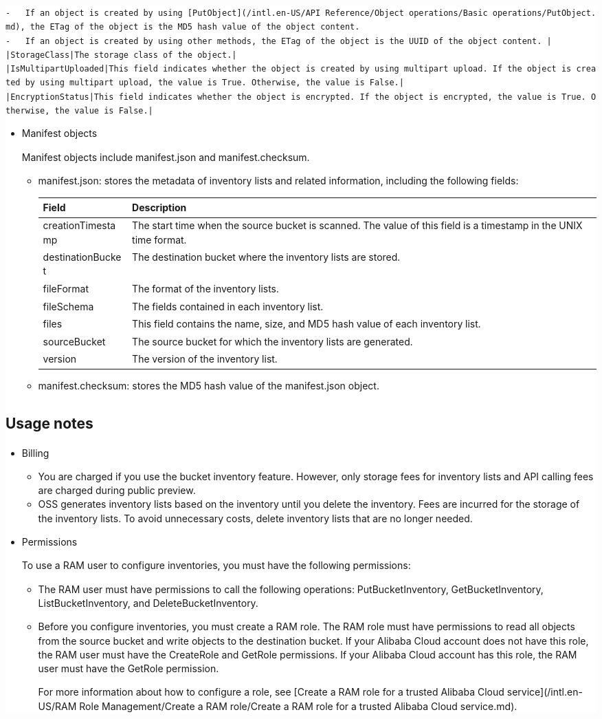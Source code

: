     -   If an object is created by using [PutObject](/intl.en-US/API Reference/Object operations/Basic operations/PutObject.md), the ETag of the object is the MD5 hash value of the object content.
    -   If an object is created by using other methods, the ETag of the object is the UUID of the object content. |
    |StorageClass|The storage class of the object.|
    |IsMultipartUploaded|This field indicates whether the object is created by using multipart upload. If the object is created by using multipart upload, the value is True. Otherwise, the value is False.|
    |EncryptionStatus|This field indicates whether the object is encrypted. If the object is encrypted, the value is True. Otherwise, the value is False.|

-   Manifest objects

    Manifest objects include manifest.json and manifest.checksum.

    -   manifest.json: stores the metadata of inventory lists and related information, including the following fields:

        |Field|Description|
        |-----|-----------|
        |creationTimestamp|The start time when the source bucket is scanned. The value of this field is a timestamp in the UNIX time format.|
        |destinationBucket|The destination bucket where the inventory lists are stored.|
        |fileFormat|The format of the inventory lists.|
        |fileSchema|The fields contained in each inventory list.|
        |files|This field contains the name, size, and MD5 hash value of each inventory list.|
        |sourceBucket|The source bucket for which the inventory lists are generated.|
        |version|The version of the inventory list.|

    -   manifest.checksum: stores the MD5 hash value of the manifest.json object.

## Usage notes

-   Billing
    -   You are charged if you use the bucket inventory feature. However, only storage fees for inventory lists and API calling fees are charged during public preview.
    -   OSS generates inventory lists based on the inventory until you delete the inventory. Fees are incurred for the storage of the inventory lists. To avoid unnecessary costs, delete inventory lists that are no longer needed.
-   Permissions

    To use a RAM user to configure inventories, you must have the following permissions:

    -   The RAM user must have permissions to call the following operations: PutBucketInventory, GetBucketInventory, ListBucketInventory, and DeleteBucketInventory.
    -   Before you configure inventories, you must create a RAM role. The RAM role must have permissions to read all objects from the source bucket and write objects to the destination bucket. If your Alibaba Cloud account does not have this role, the RAM user must have the CreateRole and GetRole permissions. If your Alibaba Cloud account has this role, the RAM user must have the GetRole permission.

        For more information about how to configure a role, see [Create a RAM role for a trusted Alibaba Cloud service](/intl.en-US/RAM Role Management/Create a RAM role/Create a RAM role for a trusted Alibaba Cloud service.md).
